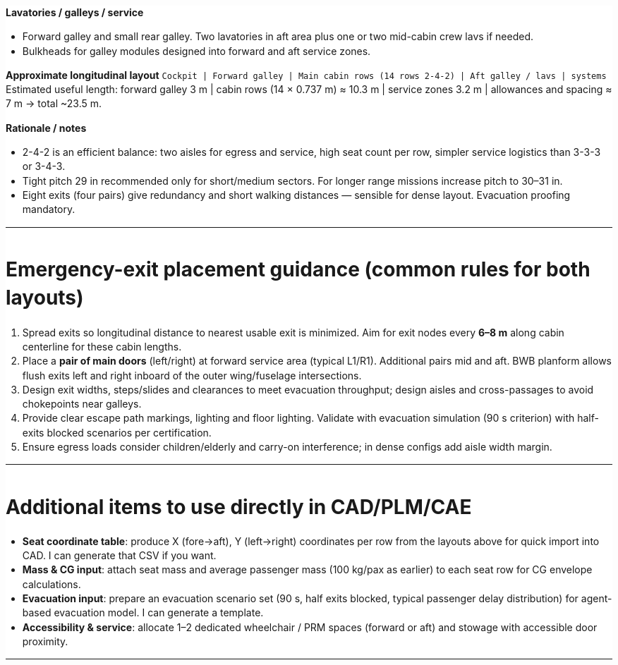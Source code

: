 **Lavatories / galleys / service**

* Forward galley and small rear galley. Two lavatories in aft area plus one or two mid-cabin crew lavs if needed.
* Bulkheads for galley modules designed into forward and aft service zones.

**Approximate longitudinal layout**
`Cockpit | Forward galley | Main cabin rows (14 rows 2-4-2) | Aft galley / lavs | systems`
Estimated useful length: forward galley 3 m | cabin rows (14 × 0.737 m) ≈ 10.3 m | service zones 3.2 m | allowances and spacing ≈ 7 m → total ~23.5 m.

**Rationale / notes**

* 2-4-2 is an efficient balance: two aisles for egress and service, high seat count per row, simpler service logistics than 3-3-3 or 3-4-3.
* Tight pitch 29 in recommended only for short/medium sectors. For longer range missions increase pitch to 30–31 in.
* Eight exits (four pairs) give redundancy and short walking distances — sensible for dense layout. Evacuation proofing mandatory.

---

# Emergency-exit placement guidance (common rules for both layouts)

1. Spread exits so longitudinal distance to nearest usable exit is minimized. Aim for exit nodes every **6–8 m** along cabin centerline for these cabin lengths.
2. Place a **pair of main doors** (left/right) at forward service area (typical L1/R1). Additional pairs mid and aft. BWB planform allows flush exits left and right inboard of the outer wing/fuselage intersections.
3. Design exit widths, steps/slides and clearances to meet evacuation throughput; design aisles and cross-passages to avoid chokepoints near galleys.
4. Provide clear escape path markings, lighting and floor lighting. Validate with evacuation simulation (90 s criterion) with half-exits blocked scenarios per certification.
5. Ensure egress loads consider children/elderly and carry-on interference; in dense configs add aisle width margin.

---

# Additional items to use directly in CAD/PLM/CAE

* **Seat coordinate table**: produce X (fore→aft), Y (left→right) coordinates per row from the layouts above for quick import into CAD. I can generate that CSV if you want.
* **Mass & CG input**: attach seat mass and average passenger mass (100 kg/pax as earlier) to each seat row for CG envelope calculations.
* **Evacuation input**: prepare an evacuation scenario set (90 s, half exits blocked, typical passenger delay distribution) for agent-based evacuation model. I can generate a template.
* **Accessibility & service**: allocate 1–2 dedicated wheelchair / PRM spaces (forward or aft) and stowage with accessible door proximity.

---

